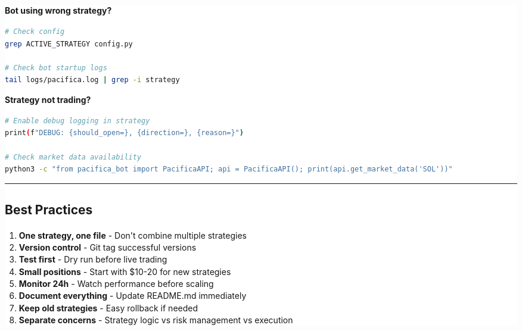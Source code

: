 **Bot using wrong strategy?**
```bash
# Check config
grep ACTIVE_STRATEGY config.py

# Check bot startup logs
tail logs/pacifica.log | grep -i strategy
```

**Strategy not trading?**
```bash
# Enable debug logging in strategy
print(f"DEBUG: {should_open=}, {direction=}, {reason=}")

# Check market data availability
python3 -c "from pacifica_bot import PacificaAPI; api = PacificaAPI(); print(api.get_market_data('SOL'))"
```

---

## Best Practices

1. **One strategy, one file** - Don't combine multiple strategies
2. **Version control** - Git tag successful versions
3. **Test first** - Dry run before live trading
4. **Small positions** - Start with $10-20 for new strategies
5. **Monitor 24h** - Watch performance before scaling
6. **Document everything** - Update README.md immediately
7. **Keep old strategies** - Easy rollback if needed
8. **Separate concerns** - Strategy logic vs risk management vs execution
